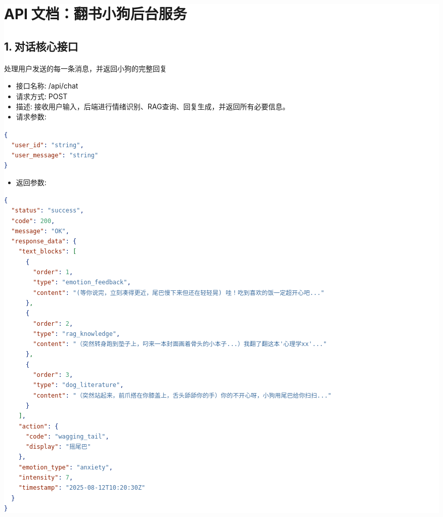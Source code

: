 # API 文档：翻书小狗后台服务

## 1. 对话核心接口

处理用户发送的每一条消息，并返回小狗的完整回复

- 接口名称: /api/chat
- 请求方式: POST
- 描述: 接收用户输入，后端进行情绪识别、RAG查询、回复生成，并返回所有必要信息。
- 请求参数:
```json
{
  "user_id": "string",
  "user_message": "string"
}
```
- 返回参数:
```json
{
  "status": "success",
  "code": 200,
  "message": "OK",
  "response_data": {
    "text_blocks": [
      {
        "order": 1,
        "type": "emotion_feedback",
        "content": "(等你说完，立刻凑得更近，尾巴慢下来但还在轻轻晃) 哇！吃到喜欢的饭一定超开心吧..."
      },
      {
        "order": 2,
        "type": "rag_knowledge",
        "content": "（突然转身跑到垫子上，叼来一本封面画着骨头的小本子...）我翻了翻这本'心理学xx'..."
      },
      {
        "order": 3,
        "type": "dog_literature",
        "content": "（突然站起来，前爪搭在你膝盖上，舌头舔舔你的手）你的不开心呀，小狗用尾巴给你扫扫..."
      }
    ],
    "action": {
      "code": "wagging_tail",
      "display": "摇尾巴"
    },
    "emotion_type": "anxiety",
    "intensity": 7,
    "timestamp": "2025-08-12T10:20:30Z"
  }
}
```
